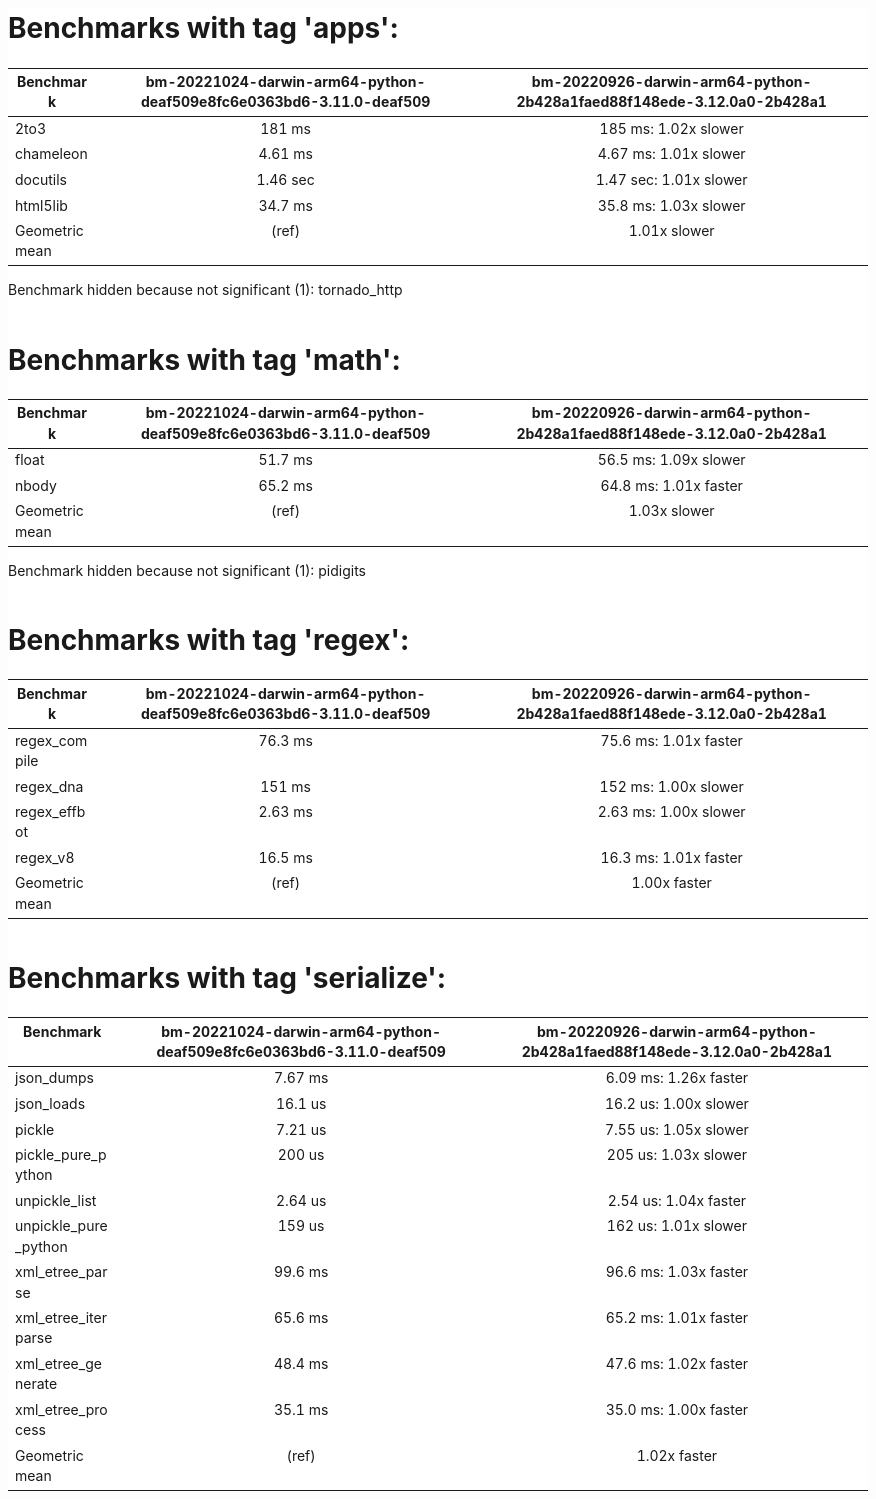 Benchmarks with tag 'apps':
===========================

| Benchmark      | bm-20221024-darwin-arm64-python-deaf509e8fc6e0363bd6-3.11.0-deaf509 | bm-20220926-darwin-arm64-python-2b428a1faed88f148ede-3.12.0a0-2b428a1 |
|----------------|:-------------------------------------------------------------------:|:---------------------------------------------------------------------:|
| 2to3           | 181 ms                                                              | 185 ms: 1.02x slower                                                  |
| chameleon      | 4.61 ms                                                             | 4.67 ms: 1.01x slower                                                 |
| docutils       | 1.46 sec                                                            | 1.47 sec: 1.01x slower                                                |
| html5lib       | 34.7 ms                                                             | 35.8 ms: 1.03x slower                                                 |
| Geometric mean | (ref)                                                               | 1.01x slower                                                          |

Benchmark hidden because not significant (1): tornado_http

Benchmarks with tag 'math':
===========================

| Benchmark      | bm-20221024-darwin-arm64-python-deaf509e8fc6e0363bd6-3.11.0-deaf509 | bm-20220926-darwin-arm64-python-2b428a1faed88f148ede-3.12.0a0-2b428a1 |
|----------------|:-------------------------------------------------------------------:|:---------------------------------------------------------------------:|
| float          | 51.7 ms                                                             | 56.5 ms: 1.09x slower                                                 |
| nbody          | 65.2 ms                                                             | 64.8 ms: 1.01x faster                                                 |
| Geometric mean | (ref)                                                               | 1.03x slower                                                          |

Benchmark hidden because not significant (1): pidigits

Benchmarks with tag 'regex':
============================

| Benchmark      | bm-20221024-darwin-arm64-python-deaf509e8fc6e0363bd6-3.11.0-deaf509 | bm-20220926-darwin-arm64-python-2b428a1faed88f148ede-3.12.0a0-2b428a1 |
|----------------|:-------------------------------------------------------------------:|:---------------------------------------------------------------------:|
| regex_compile  | 76.3 ms                                                             | 75.6 ms: 1.01x faster                                                 |
| regex_dna      | 151 ms                                                              | 152 ms: 1.00x slower                                                  |
| regex_effbot   | 2.63 ms                                                             | 2.63 ms: 1.00x slower                                                 |
| regex_v8       | 16.5 ms                                                             | 16.3 ms: 1.01x faster                                                 |
| Geometric mean | (ref)                                                               | 1.00x faster                                                          |

Benchmarks with tag 'serialize':
================================

| Benchmark            | bm-20221024-darwin-arm64-python-deaf509e8fc6e0363bd6-3.11.0-deaf509 | bm-20220926-darwin-arm64-python-2b428a1faed88f148ede-3.12.0a0-2b428a1 |
|----------------------|:-------------------------------------------------------------------:|:---------------------------------------------------------------------:|
| json_dumps           | 7.67 ms                                                             | 6.09 ms: 1.26x faster                                                 |
| json_loads           | 16.1 us                                                             | 16.2 us: 1.00x slower                                                 |
| pickle               | 7.21 us                                                             | 7.55 us: 1.05x slower                                                 |
| pickle_pure_python   | 200 us                                                              | 205 us: 1.03x slower                                                  |
| unpickle_list        | 2.64 us                                                             | 2.54 us: 1.04x faster                                                 |
| unpickle_pure_python | 159 us                                                              | 162 us: 1.01x slower                                                  |
| xml_etree_parse      | 99.6 ms                                                             | 96.6 ms: 1.03x faster                                                 |
| xml_etree_iterparse  | 65.6 ms                                                             | 65.2 ms: 1.01x faster                                                 |
| xml_etree_generate   | 48.4 ms                                                             | 47.6 ms: 1.02x faster                                                 |
| xml_etree_process    | 35.1 ms                                                             | 35.0 ms: 1.00x faster                                                 |
| Geometric mean       | (ref)                                                               | 1.02x faster                                                          |
